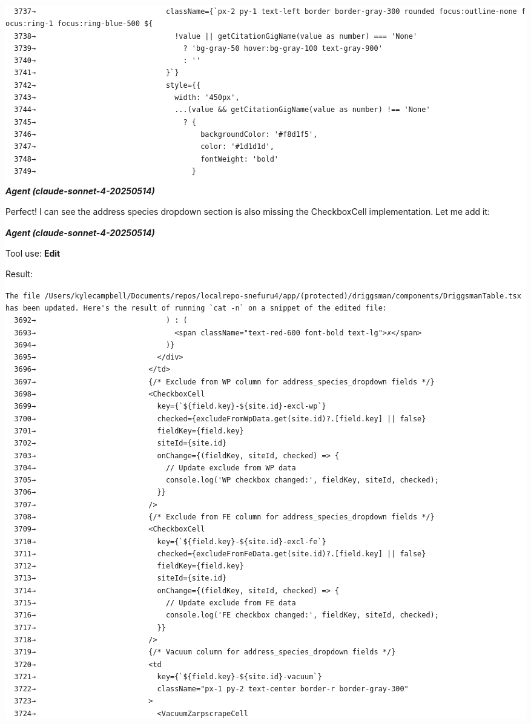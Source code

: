 ```
  3737→                              className={`px-2 py-1 text-left border border-gray-300 rounded focus:outline-none focus:ring-1 focus:ring-blue-500 ${
  3738→                                !value || getCitationGigName(value as number) === 'None' 
  3739→                                  ? 'bg-gray-50 hover:bg-gray-100 text-gray-900' 
  3740→                                  : ''
  3741→                              }`}
  3742→                              style={{
  3743→                                width: '450px',
  3744→                                ...(value && getCitationGigName(value as number) !== 'None'
  3745→                                  ? { 
  3746→                                      backgroundColor: '#f8d1f5',
  3747→                                      color: '#1d1d1d',
  3748→                                      fontWeight: 'bold'
  3749→                                    }
```

_**Agent (claude-sonnet-4-20250514)**_

Perfect! I can see the address species dropdown section is also missing the CheckboxCell implementation. Let me add it:

_**Agent (claude-sonnet-4-20250514)**_

Tool use: **Edit**

Result:

```
The file /Users/kylecampbell/Documents/repos/localrepo-snefuru4/app/(protected)/driggsman/components/DriggsmanTable.tsx has been updated. Here's the result of running `cat -n` on a snippet of the edited file:
  3692→                              ) : (
  3693→                                <span className="text-red-600 font-bold text-lg">✗</span>
  3694→                              )}
  3695→                            </div>
  3696→                          </td>
  3697→                          {/* Exclude from WP column for address_species_dropdown fields */}
  3698→                          <CheckboxCell
  3699→                            key={`${field.key}-${site.id}-excl-wp`}
  3700→                            checked={excludeFromWpData.get(site.id)?.[field.key] || false}
  3701→                            fieldKey={field.key}
  3702→                            siteId={site.id}
  3703→                            onChange={(fieldKey, siteId, checked) => {
  3704→                              // Update exclude from WP data
  3705→                              console.log('WP checkbox changed:', fieldKey, siteId, checked);
  3706→                            }}
  3707→                          />
  3708→                          {/* Exclude from FE column for address_species_dropdown fields */}
  3709→                          <CheckboxCell
  3710→                            key={`${field.key}-${site.id}-excl-fe`}
  3711→                            checked={excludeFromFeData.get(site.id)?.[field.key] || false}
  3712→                            fieldKey={field.key}
  3713→                            siteId={site.id}
  3714→                            onChange={(fieldKey, siteId, checked) => {
  3715→                              // Update exclude from FE data
  3716→                              console.log('FE checkbox changed:', fieldKey, siteId, checked);
  3717→                            }}
  3718→                          />
  3719→                          {/* Vacuum column for address_species_dropdown fields */}
  3720→                          <td 
  3721→                            key={`${field.key}-${site.id}-vacuum`}
  3722→                            className="px-1 py-2 text-center border-r border-gray-300"
  3723→                          >
  3724→                            <VacuumZarpscrapeCell
```